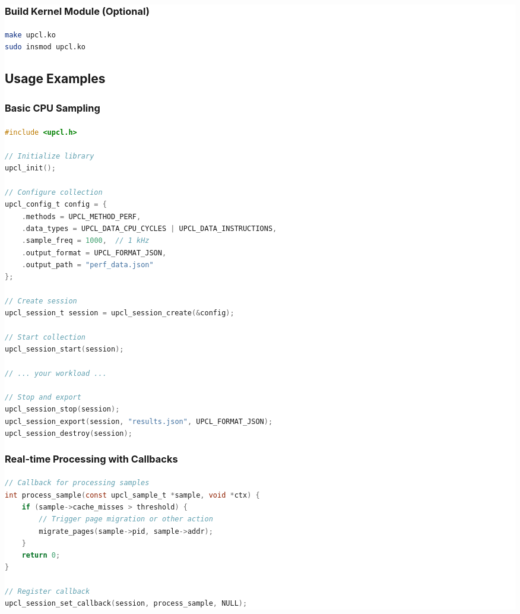 ### Build Kernel Module (Optional)

```bash
make upcl.ko
sudo insmod upcl.ko
```

## Usage Examples

### Basic CPU Sampling

```c
#include <upcl.h>

// Initialize library
upcl_init();

// Configure collection
upcl_config_t config = {
    .methods = UPCL_METHOD_PERF,
    .data_types = UPCL_DATA_CPU_CYCLES | UPCL_DATA_INSTRUCTIONS,
    .sample_freq = 1000,  // 1 kHz
    .output_format = UPCL_FORMAT_JSON,
    .output_path = "perf_data.json"
};

// Create session
upcl_session_t session = upcl_session_create(&config);

// Start collection
upcl_session_start(session);

// ... your workload ...

// Stop and export
upcl_session_stop(session);
upcl_session_export(session, "results.json", UPCL_FORMAT_JSON);
upcl_session_destroy(session);
```

### Real-time Processing with Callbacks

```c
// Callback for processing samples
int process_sample(const upcl_sample_t *sample, void *ctx) {
    if (sample->cache_misses > threshold) {
        // Trigger page migration or other action
        migrate_pages(sample->pid, sample->addr);
    }
    return 0;
}

// Register callback
upcl_session_set_callback(session, process_sample, NULL);
```
